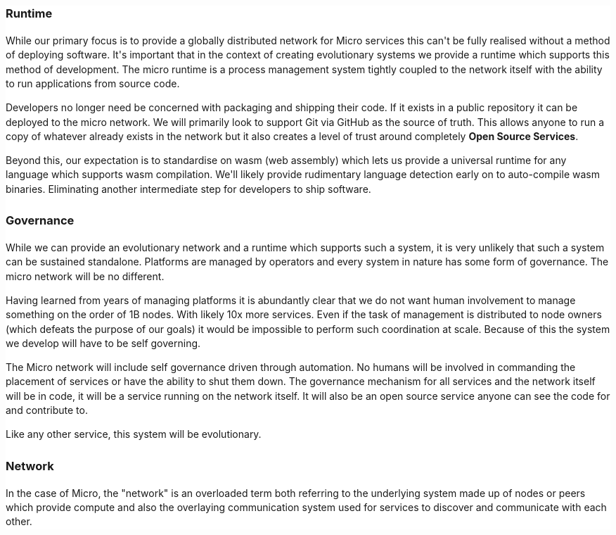 ### Runtime

While our primary focus is to provide a globally distributed network for Micro services this can't be fully realised without a
method of deploying software. It's important that in the context of creating evolutionary systems we provide a runtime which
supports this method of development. The micro runtime is a process management system tightly coupled to the network itself
with the ability to run applications from source code.

Developers no longer need be concerned with packaging and shipping their code. If it exists in a public repository it can be
deployed to the micro network. We will primarily look to support Git via GitHub as the source of truth. This allows anyone
to run a copy of whatever already exists in the network but it also creates a level of trust around completely **Open Source Services**.

Beyond this, our expectation is to standardise on wasm (web assembly) which lets us provide a universal runtime for any
language which supports wasm compilation. We'll likely provide rudimentary language detection early on to auto-compile wasm
binaries. Eliminating another intermediate step for developers to ship software.

### Governance

While we can provide an evolutionary network and a runtime which supports such a system, it is very unlikely that such a system
can be sustained standalone. Platforms are managed by operators and every system in nature has some form of governance. The
micro network will be no different.

Having learned from years of managing platforms it is abundantly clear that we do not want human involvement to manage something
on the order of 1B nodes. With likely 10x more services. Even if the task of management is distributed to node owners (which
defeats the purpose of our goals) it would be impossible to perform such coordination at scale. Because of this the system
we develop will have to be self governing.

The Micro network will include self governance driven through automation. No humans will be involved in commanding the placement
of services or have the ability to shut them down. The governance mechanism for all services and the network itself will be in code,
it will be a service running on the network itself. It will also be an open source service anyone can see the code for and
contribute to.

Like any other service, this system will be evolutionary.

### Network

In the case of Micro, the "network" is an overloaded term both referring to the underlying system made up of nodes or peers which
provide compute and also the overlaying communication system used for services to discover and communicate with each other.
